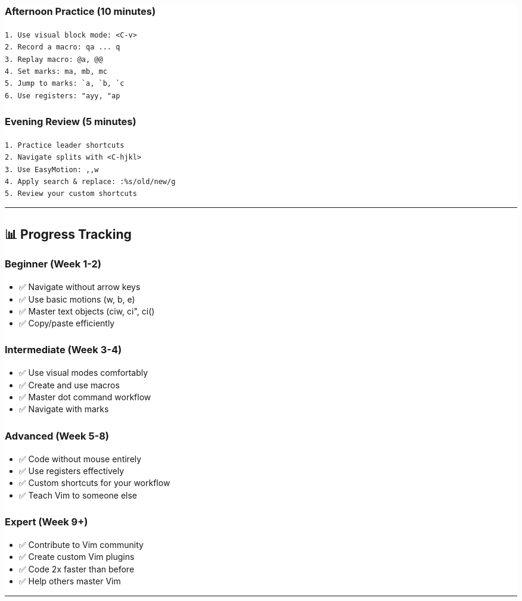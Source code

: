 ### Afternoon Practice (10 minutes)

```
1. Use visual block mode: <C-v>
2. Record a macro: qa ... q
3. Replay macro: @a, @@
4. Set marks: ma, mb, mc
5. Jump to marks: `a, `b, `c
6. Use registers: "ayy, "ap
```

### Evening Review (5 minutes)

```
1. Practice leader shortcuts
2. Navigate splits with <C-hjkl>
3. Use EasyMotion: ,,w
4. Apply search & replace: :%s/old/new/g
5. Review your custom shortcuts
```

---

## 📊 Progress Tracking

### Beginner (Week 1-2)
- ✅ Navigate without arrow keys
- ✅ Use basic motions (w, b, e)
- ✅ Master text objects (ciw, ci", ci()
- ✅ Copy/paste efficiently

### Intermediate (Week 3-4)
- ✅ Use visual modes comfortably
- ✅ Create and use macros
- ✅ Master dot command workflow
- ✅ Navigate with marks

### Advanced (Week 5-8)
- ✅ Code without mouse entirely
- ✅ Use registers effectively
- ✅ Custom shortcuts for your workflow
- ✅ Teach Vim to someone else

### Expert (Week 9+)
- ✅ Contribute to Vim community
- ✅ Create custom Vim plugins
- ✅ Code 2x faster than before
- ✅ Help others master Vim

---

